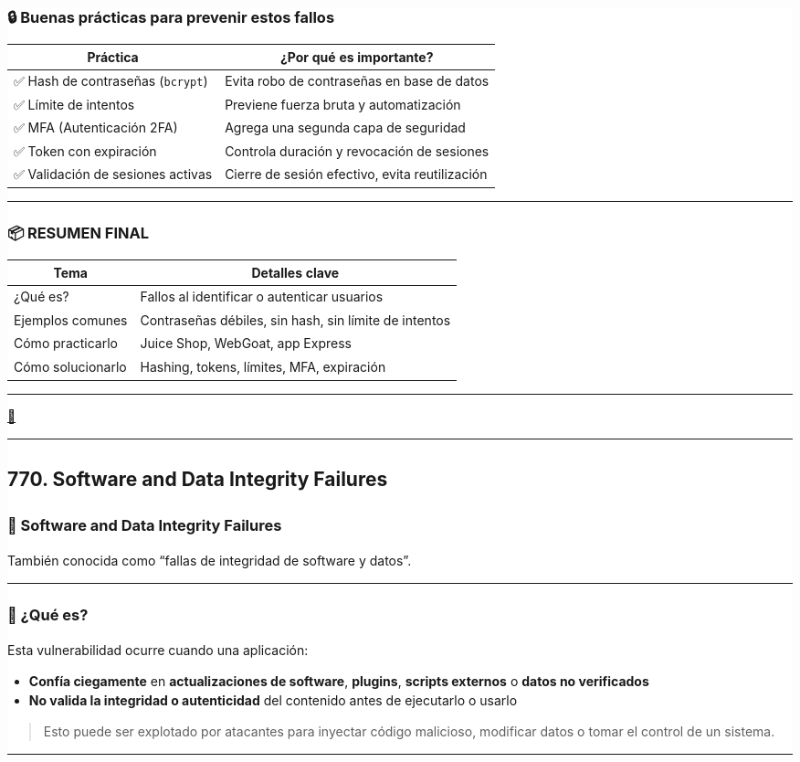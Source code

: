
### 🔒 Buenas prácticas para prevenir estos fallos

| Práctica                          | ¿Por qué es importante?                        |
| --------------------------------- | ---------------------------------------------- |
| ✅ Hash de contraseñas (`bcrypt`) | Evita robo de contraseñas en base de datos     |
| ✅ Límite de intentos             | Previene fuerza bruta y automatización         |
| ✅ MFA (Autenticación 2FA)        | Agrega una segunda capa de seguridad           |
| ✅ Token con expiración           | Controla duración y revocación de sesiones     |
| ✅ Validación de sesiones activas | Cierre de sesión efectivo, evita reutilización |

---

### 📦 RESUMEN FINAL

| Tema              | Detalles clave                                        |
| ----------------- | ----------------------------------------------------- |
| ¿Qué es?          | Fallos al identificar o autenticar usuarios           |
| Ejemplos comunes  | Contraseñas débiles, sin hash, sin límite de intentos |
| Cómo practicarlo  | Juice Shop, WebGoat, app Express                      |
| Cómo solucionarlo | Hashing, tokens, límites, MFA, expiración             |

---

[🔼](#índice)

---

## **770. Software and Data Integrity Failures**

### 🧨 Software and Data Integrity Failures

También conocida como “fallas de integridad de software y datos”.

---

### 📌 ¿Qué es?

Esta vulnerabilidad ocurre cuando una aplicación:

- **Confía ciegamente** en **actualizaciones de software**, **plugins**, **scripts externos** o **datos no verificados**
- **No valida la integridad o autenticidad** del contenido antes de ejecutarlo o usarlo

> Esto puede ser explotado por atacantes para inyectar código malicioso, modificar datos o tomar el control de un sistema.

---
